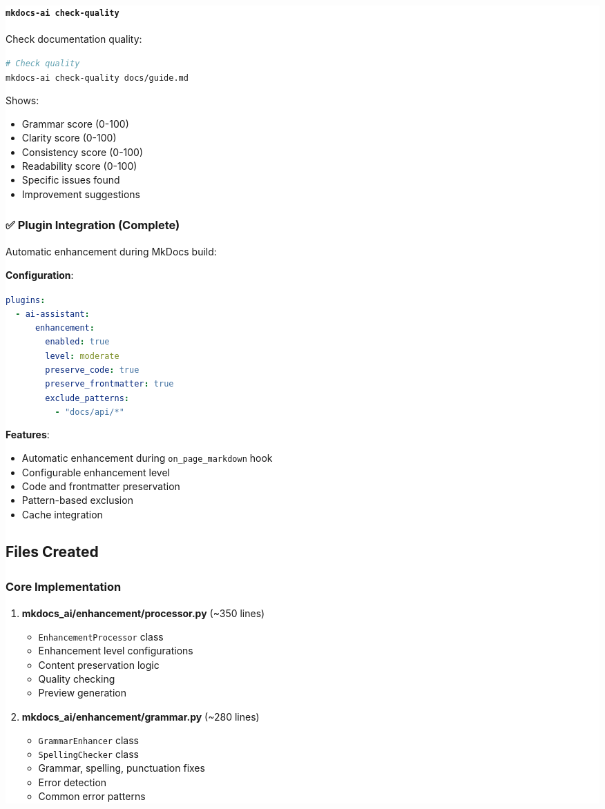 #### `mkdocs-ai check-quality`

Check documentation quality:

```bash
# Check quality
mkdocs-ai check-quality docs/guide.md
```

Shows:
- Grammar score (0-100)
- Clarity score (0-100)
- Consistency score (0-100)
- Readability score (0-100)
- Specific issues found
- Improvement suggestions

### ✅ Plugin Integration (Complete)

Automatic enhancement during MkDocs build:

**Configuration**:
```yaml
plugins:
  - ai-assistant:
      enhancement:
        enabled: true
        level: moderate
        preserve_code: true
        preserve_frontmatter: true
        exclude_patterns:
          - "docs/api/*"
```

**Features**:
- Automatic enhancement during `on_page_markdown` hook
- Configurable enhancement level
- Code and frontmatter preservation
- Pattern-based exclusion
- Cache integration

## Files Created

### Core Implementation

1. **mkdocs_ai/enhancement/processor.py** (~350 lines)
   - `EnhancementProcessor` class
   - Enhancement level configurations
   - Content preservation logic
   - Quality checking
   - Preview generation

2. **mkdocs_ai/enhancement/grammar.py** (~280 lines)
   - `GrammarEnhancer` class
   - `SpellingChecker` class
   - Grammar, spelling, punctuation fixes
   - Error detection
   - Common error patterns
